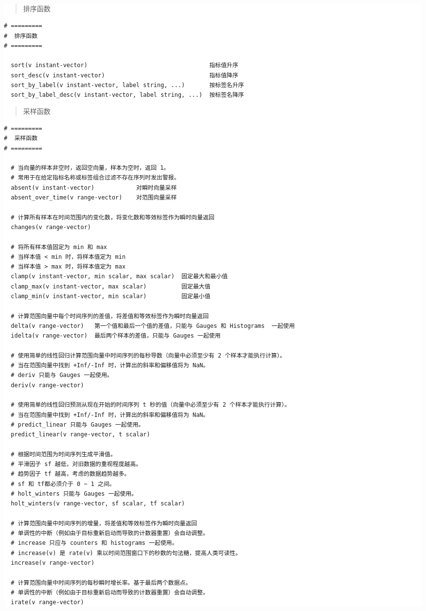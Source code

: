 > 排序函数

```
# =========
#  排序函数
# =========

  sort(v instant-vector)                                   指标值升序
  sort_desc(v instant-vector)                              指标值降序
  sort_by_label(v instant-vector, label string, ...)       按标签名升序
  sort_by_label_desc(v instant-vector, label string, ...)  按标签名降序
```

> 采样函数

```
# =========
#  采样函数
# =========

  # 当向量的样本非空时，返回空向量，样本为空时，返回 1。
  # 常用于在给定指标名称或标签组合过滤不存在序列时发出警报。
  absent(v instant-vector)            对瞬时向量采样
  absent_over_time(v range-vector)    对范围向量采样
                                      
  # 计算所有样本在时间范围内的变化数，将变化数和等效标签作为瞬时向量返回
  changes(v range-vector)
  
  # 将所有样本值固定为 min 和 max
  # 当样本值 < min 时，将样本值定为 min
  # 当样本值 > max 时，将样本值定为 max
  clamp(v instant-vector, min scalar, max scalar)  固定最大和最小值
  clamp_max(v instant-vector, max scalar)          固定最大值
  clamp_min(v instant-vector, min scalar)          固定最小值
  
  # 计算范围向量中每个时间序列的差值，将差值和等效标签作为瞬时向量返回
  delta(v range-vector)   第一个值和最后一个值的差值，只能与 Gauges 和 Histograms  一起使用
  idelta(v range-vector)  最后两个样本的差值，只能与 Gauges 一起使用
  
  # 使用简单的线性回归计算范围向量中时间序列的每秒导数（向量中必须至少有 2 个样本才能执行计算）。
  # 当在范围向量中找到 +Inf/-Inf 时，计算出的斜率和偏移值将为 NaN。
  # deriv 只能与 Gauges 一起使用。
  deriv(v range-vector) 
  
  # 使用简单的线性回归预测从现在开始的时间序列 t 秒的值（向量中必须至少有 2 个样本才能执行计算）。
  # 当在范围向量中找到 +Inf/-Inf 时，计算出的斜率和偏移值将为 NaN。
  # predict_linear 只能与 Gauges 一起使用。
  predict_linear(v range-vector, t scalar)
  
  # 根据时间范围为时间序列生成平滑值。
  # 平滑因子 sf 越低，对旧数据的重视程度越高。
  # 趋势因子 tf 越高，考虑的数据趋势越多。
  # sf 和 tf都必须介于 0 ~ 1 之间。
  # holt_winters 只能与 Gauges 一起使用。
  holt_winters(v range-vector, sf scalar, tf scalar)
  
  # 计算范围向量中时间序列的增量，将差值和等效标签作为瞬时向量返回
  # 单调性的中断（例如由于目标重新启动而导致的计数器重置）会自动调整。
  # increase 只应与 counters 和 histograms 一起使用。
  # increase(v) 是 rate(v) 乘以时间范围窗口下的秒数的句法糖，提高人类可读性。
  increase(v range-vector)
  
  # 计算范围向量中时间序列的每秒瞬时增长率。基于最后两个数据点。
  # 单调性的中断（例如由于目标重新启动而导致的计数器重置）会自动调整。
  irate(v range-vector)
```